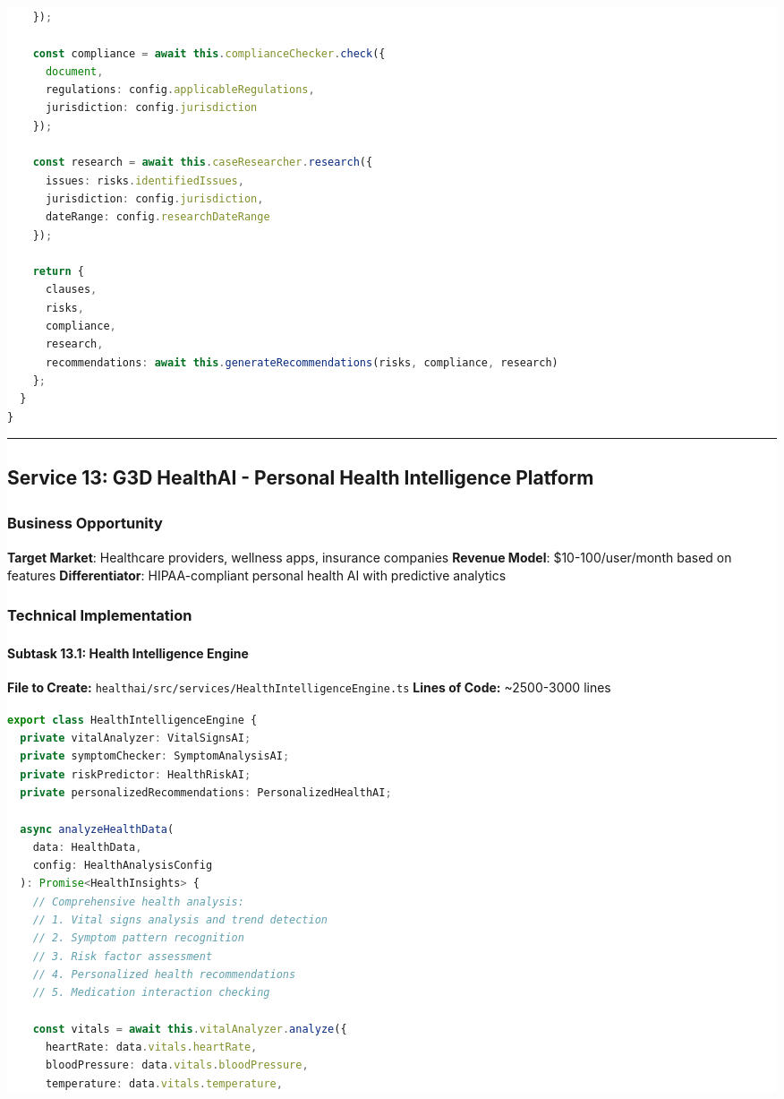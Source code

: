 ```typescript
    });
    
    const compliance = await this.complianceChecker.check({
      document,
      regulations: config.applicableRegulations,
      jurisdiction: config.jurisdiction
    });
    
    const research = await this.caseResearcher.research({
      issues: risks.identifiedIssues,
      jurisdiction: config.jurisdiction,
      dateRange: config.researchDateRange
    });
    
    return {
      clauses,
      risks,
      compliance,
      research,
      recommendations: await this.generateRecommendations(risks, compliance, research)
    };
  }
}
```

---

## Service 13: G3D HealthAI - Personal Health Intelligence Platform

### Business Opportunity
**Target Market**: Healthcare providers, wellness apps, insurance companies
**Revenue Model**: $10-100/user/month based on features
**Differentiator**: HIPAA-compliant personal health AI with predictive analytics

### Technical Implementation

#### Subtask 13.1: Health Intelligence Engine
**File to Create:** `healthai/src/services/HealthIntelligenceEngine.ts`
**Lines of Code:** ~2500-3000 lines

```typescript
export class HealthIntelligenceEngine {
  private vitalAnalyzer: VitalSignsAI;
  private symptomChecker: SymptomAnalysisAI;
  private riskPredictor: HealthRiskAI;
  private personalizedRecommendations: PersonalizedHealthAI;
  
  async analyzeHealthData(
    data: HealthData,
    config: HealthAnalysisConfig
  ): Promise<HealthInsights> {
    // Comprehensive health analysis:
    // 1. Vital signs analysis and trend detection
    // 2. Symptom pattern recognition
    // 3. Risk factor assessment
    // 4. Personalized health recommendations
    // 5. Medication interaction checking
    
    const vitals = await this.vitalAnalyzer.analyze({
      heartRate: data.vitals.heartRate,
      bloodPressure: data.vitals.bloodPressure,
      temperature: data.vitals.temperature,
```